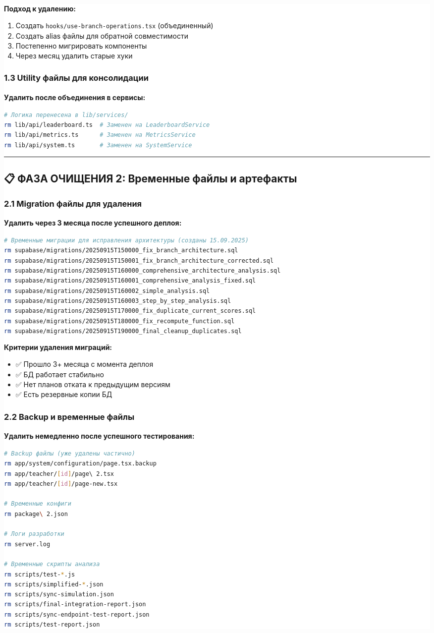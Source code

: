 **Подход к удалению:**
1. Создать `hooks/use-branch-operations.tsx` (объединенный)
2. Создать alias файлы для обратной совместимости
3. Постепенно мигрировать компоненты
4. Через месяц удалить старые хуки

### 1.3 Utility файлы для консолидации

**Удалить после объединения в сервисы:**

```bash
# Логика перенесена в lib/services/
rm lib/api/leaderboard.ts  # Заменен на LeaderboardService
rm lib/api/metrics.ts      # Заменен на MetricsService  
rm lib/api/system.ts       # Заменен на SystemService
```

---

## 📋 ФАЗА ОЧИЩЕНИЯ 2: Временные файлы и артефакты

### 2.1 Migration файлы для удаления

**Удалить через 3 месяца после успешного деплоя:**

```bash
# Временные миграции для исправления архитектуры (созданы 15.09.2025)
rm supabase/migrations/20250915T150000_fix_branch_architecture.sql
rm supabase/migrations/20250915T150001_fix_branch_architecture_corrected.sql
rm supabase/migrations/20250915T160000_comprehensive_architecture_analysis.sql
rm supabase/migrations/20250915T160001_comprehensive_analysis_fixed.sql
rm supabase/migrations/20250915T160002_simple_analysis.sql
rm supabase/migrations/20250915T160003_step_by_step_analysis.sql
rm supabase/migrations/20250915T170000_fix_duplicate_current_scores.sql
rm supabase/migrations/20250915T180000_fix_recompute_function.sql
rm supabase/migrations/20250915T190000_final_cleanup_duplicates.sql
```

**Критерии удаления миграций:**
- ✅ Прошло 3+ месяца с момента деплоя
- ✅ БД работает стабильно
- ✅ Нет планов отката к предыдущим версиям
- ✅ Есть резервные копии БД

### 2.2 Backup и временные файлы

**Удалить немедленно после успешного тестирования:**

```bash
# Backup файлы (уже удалены частично)
rm app/system/configuration/page.tsx.backup
rm app/teacher/[id]/page\ 2.tsx  
rm app/teacher/[id]/page-new.tsx

# Временные конфиги
rm package\ 2.json

# Логи разработки
rm server.log

# Временные скрипты анализа
rm scripts/test-*.js
rm scripts/simplified-*.json
rm scripts/sync-simulation.json
rm scripts/final-integration-report.json
rm scripts/sync-endpoint-test-report.json
rm scripts/test-report.json
```
